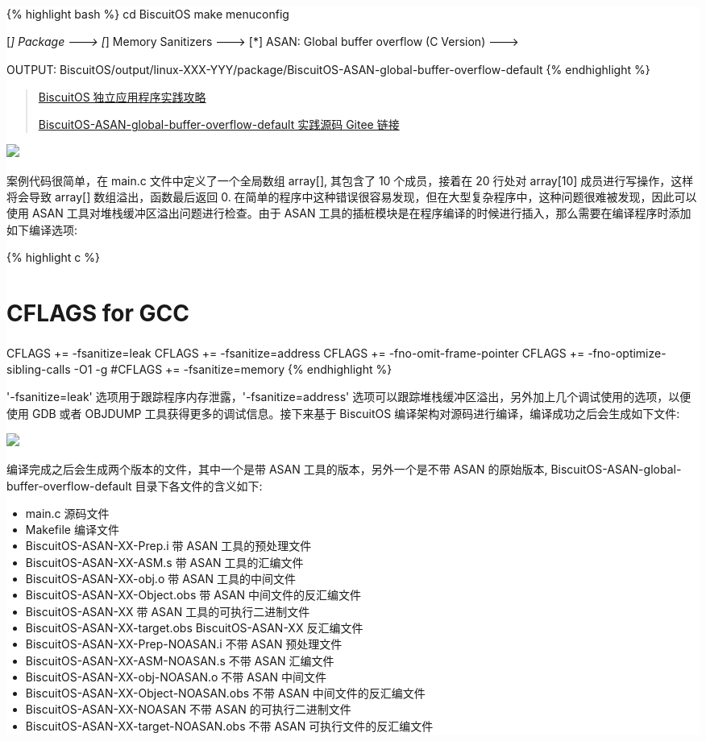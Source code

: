 {% highlight bash %}
cd BiscuitOS
make menuconfig

[*] Package  --->
    [*]  Memory Sanitizers  --->
        [*] ASAN: Global buffer overflow (C Version) --->

OUTPUT:
BiscuitOS/output/linux-XXX-YYY/package/BiscuitOS-ASAN-global-buffer-overflow-default
{% endhighlight %}

> [BiscuitOS 独立应用程序实践攻略](https://biscuitos.github.io/blog/Human-Knowledge-Common/#C2)
>
> [BiscuitOS-ASAN-global-buffer-overflow-default 实践源码 Gitee 链接](https://gitee.com/BiscuitOS_team/HardStack/tree/Gitee/Memory-Allocator/Memory-Sanitizer/BiscuitOS-ASAN-global-buffer-overflow)

![](https://gitee.com/BiscuitOS_team/PictureSet/raw/Gitee/HK/TH001378.png)

案例代码很简单，在 main.c 文件中定义了一个全局数组 array[], 其包含了 10 个成员，接着在 20 行处对 array[10] 成员进行写操作，这样将会导致 array[] 数组溢出，函数最后返回 0. 在简单的程序中这种错误很容易发现，但在大型复杂程序中，这种问题很难被发现，因此可以使用 ASAN 工具对堆栈缓冲区溢出问题进行检查。由于 ASAN 工具的插桩模块是在程序编译的时候进行插入，那么需要在编译程序时添加如下编译选项:

{% highlight c %}
# CFLAGS for GCC
CFLAGS += -fsanitize=leak
CFLAGS += -fsanitize=address
CFLAGS += -fno-omit-frame-pointer
CFLAGS += -fno-optimize-sibling-calls -O1 -g
#CFLAGS += -fsanitize=memory
{% endhighlight %}

'-fsanitize=leak' 选项用于跟踪程序内存泄露，'-fsanitize=address' 选项可以跟踪堆栈缓冲区溢出，另外加上几个调试使用的选项，以便使用 GDB 或者 OBJDUMP 工具获得更多的调试信息。接下来基于 BiscuitOS 编译架构对源码进行编译，编译成功之后会生成如下文件:

![](https://gitee.com/BiscuitOS_team/PictureSet/raw/Gitee/HK/TH001379.png)

编译完成之后会生成两个版本的文件，其中一个是带 ASAN 工具的版本，另外一个是不带 ASAN 的原始版本, BiscuitOS-ASAN-global-buffer-overflow-default 目录下各文件的含义如下:

* main.c 源码文件
* Makefile 编译文件
* BiscuitOS-ASAN-XX-Prep.i 带 ASAN 工具的预处理文件
* BiscuitOS-ASAN-XX-ASM.s 带 ASAN 工具的汇编文件
* BiscuitOS-ASAN-XX-obj.o 带 ASAN 工具的中间文件
* BiscuitOS-ASAN-XX-Object.obs 带 ASAN 中间文件的反汇编文件
* BiscuitOS-ASAN-XX 带 ASAN 工具的可执行二进制文件
* BiscuitOS-ASAN-XX-target.obs BiscuitOS-ASAN-XX 反汇编文件
* BiscuitOS-ASAN-XX-Prep-NOASAN.i 不带 ASAN 预处理文件
* BiscuitOS-ASAN-XX-ASM-NOASAN.s 不带 ASAN 汇编文件
* BiscuitOS-ASAN-XX-obj-NOASAN.o 不带 ASAN 中间文件
* BiscuitOS-ASAN-XX-Object-NOASAN.obs 不带 ASAN 中间文件的反汇编文件
* BiscuitOS-ASAN-XX-NOASAN 不带 ASAN 的可执行二进制文件
* BiscuitOS-ASAN-XX-target-NOASAN.obs 不带 ASAN 可执行文件的反汇编文件
